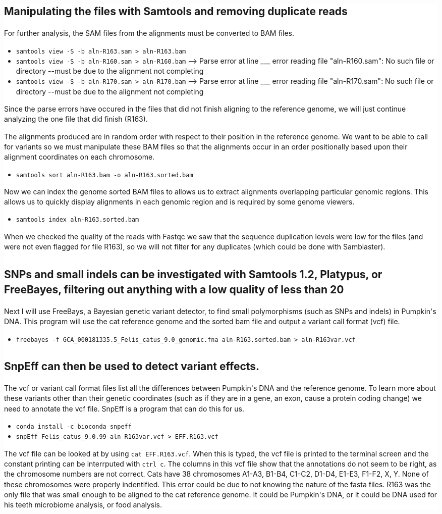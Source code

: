 ## Manipulating the files with Samtools and removing duplicate reads
For further analysis, the SAM files from the alignments must be converted to BAM files. 
- `samtools view -S -b aln-R163.sam > aln-R163.bam`
- `samtools view -S -b aln-R160.sam > aln-R160.bam` --> Parse error at line ___  error reading file "aln-R160.sam": No such file or directory --must be due to the alignment not completing
- `samtools view -S -b aln-R170.sam > aln-R170.bam` --> Parse error at line ___ error reading file "aln-R170.sam": No such file or directory --must be due to the alignment not completing

Since the parse errors have occured in the files that did not finish aligning to the reference genome, we will just continue analyzing the one file that did finish (R163).

The alignments produced are in random order with respect to their position in the reference genome. We want to be able to call for variants so we must manipulate these BAM files so that the alignments occur in an order positionally based upon their alignment coordinates on each chromosome.
- `samtools sort aln-R163.bam -o aln-R163.sorted.bam`

Now we can index the genome sorted BAM files to allows us to extract alignments overlapping particular genomic regions. This allows us to quickly display alignments in each genomic region and is required by some genome viewers.
- `samtools index aln-R163.sorted.bam`

When we checked the quality of the reads with Fastqc we saw that the sequence duplication levels were low for the files (and were not even flagged for file R163), so we will not filter for any duplicates (which could be done with Samblaster). 

## SNPs and small indels can be investigated with Samtools 1.2, Platypus, or FreeBayes, filtering out anything with a low quality of less than 20
Next I will use FreeBays, a Bayesian genetic variant detector, to find small polymorphisms (such as SNPs and indels) in Pumpkin's DNA. This program will use the cat reference genome and the sorted bam file and output a variant call format (vcf) file.

- `freebayes -f GCA_000181335.5_Felis_catus_9.0_genomic.fna aln-R163.sorted.bam > aln-R163var.vcf`

## SnpEff can then be used to detect variant effects. 
The vcf or variant call format files list all the differences between Pumpkin's DNA and the reference genome. To learn more about these variants other than their genetic coordinates (such as if they are in a gene, an exon, cause a protein coding change) we need to annotate the vcf file. SnpEff is a program that can do this for us.

- `conda install -c bioconda snpeff`
- `snpEff Felis_catus_9.0.99 aln-R163var.vcf > EFF.R163.vcf`

The vcf file can be looked at by using `cat EFF.R163.vcf`. When this is typed, the vcf file is printed to the terminal screen and the constant printing can be interrputed with `ctrl c`. The columns in this vcf file show that the annotations do not seem to be right, as the chromosome numbers are not correct. Cats have 38 chromosomes A1-A3, B1-B4, C1-C2, D1-D4, E1-E3, F1-F2, X, Y. None of these chromosomes were properly indentified. This error could be due to not knowing the nature of the fasta files. R163 was the only file that was small enough to be aligned to the cat reference genome. It could be Pumpkin's DNA, or it could be DNA used for his teeth microbiome analysis, or food analysis. 
